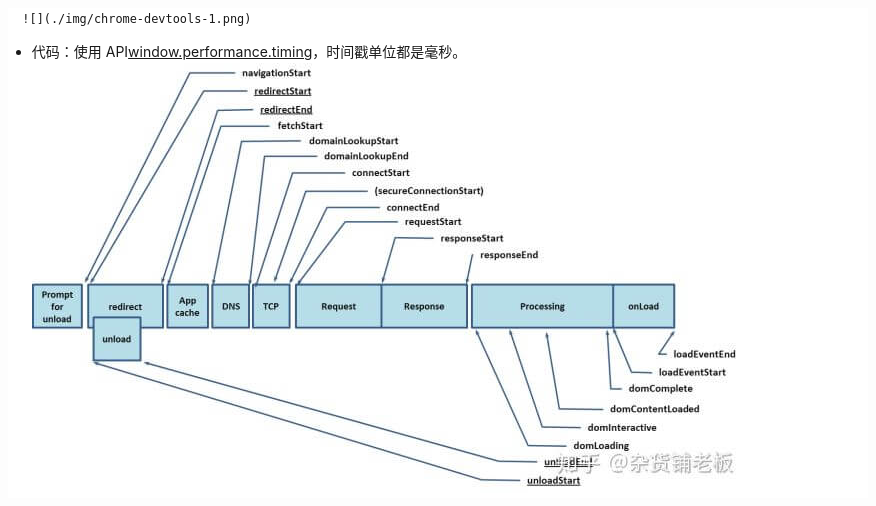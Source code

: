       ![](./img/chrome-devtools-1.png)
  - 代码：使用 API[window.performance.timing](https://developer.mozilla.org/zh-CN/docs/Web/API/PerformanceTiming)，时间戳单位都是毫秒。
    ![timing API1](./img/Per-timingAPI-1.jpg)